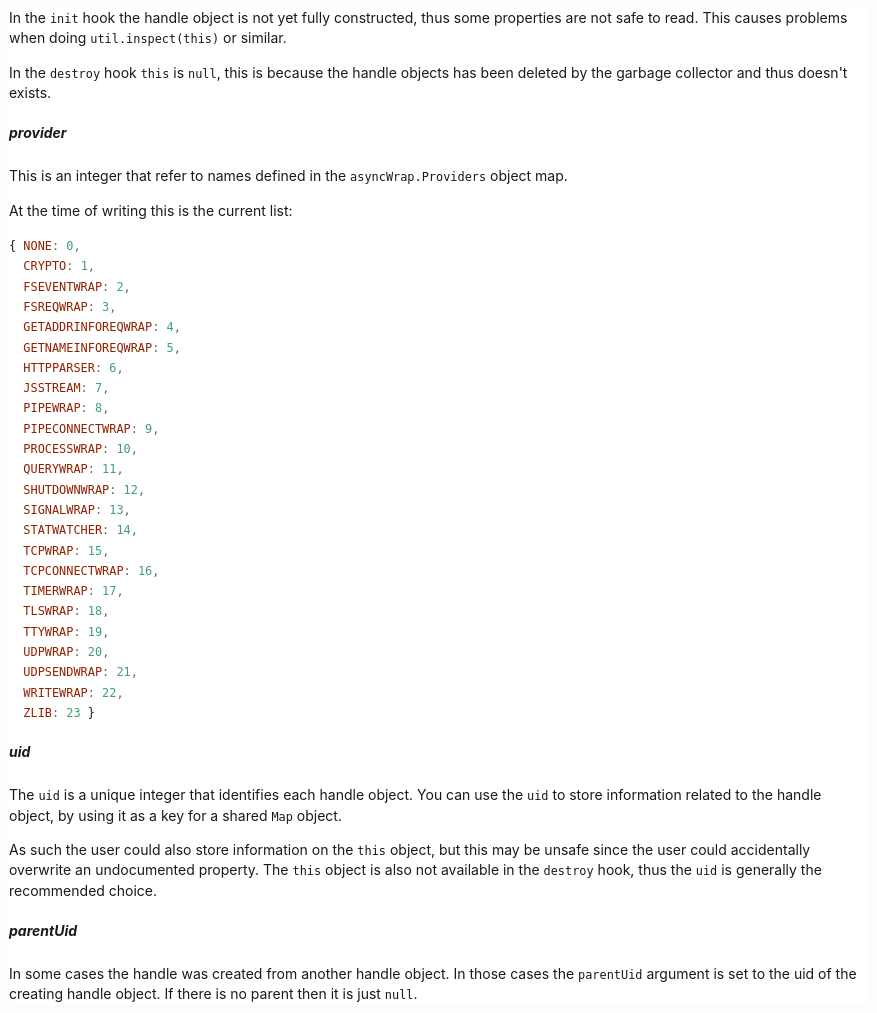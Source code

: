 In the `init` hook the handle object is not yet fully constructed, thus some
properties are not safe to read. This causes problems when doing
`util.inspect(this)` or similar.

In the `destroy` hook `this` is `null`, this is because the handle objects has
been deleted by the garbage collector and thus doesn't exists.

##### provider

This is an integer that refer to names defined in the `asyncWrap.Providers`
object map.

At the time of writing this is the current list:

```javascript
{ NONE: 0,
  CRYPTO: 1,
  FSEVENTWRAP: 2,
  FSREQWRAP: 3,
  GETADDRINFOREQWRAP: 4,
  GETNAMEINFOREQWRAP: 5,
  HTTPPARSER: 6,
  JSSTREAM: 7,
  PIPEWRAP: 8,
  PIPECONNECTWRAP: 9,
  PROCESSWRAP: 10,
  QUERYWRAP: 11,
  SHUTDOWNWRAP: 12,
  SIGNALWRAP: 13,
  STATWATCHER: 14,
  TCPWRAP: 15,
  TCPCONNECTWRAP: 16,
  TIMERWRAP: 17,
  TLSWRAP: 18,
  TTYWRAP: 19,
  UDPWRAP: 20,
  UDPSENDWRAP: 21,
  WRITEWRAP: 22,
  ZLIB: 23 }
```

##### uid

The `uid` is a unique integer that identifies each handle object. You can use
the `uid` to store information related to the handle object, by using it as
a key for a shared `Map` object.

As such the user could also store information on the `this` object, but this
may be unsafe since the user could accidentally overwrite an undocumented
property. The `this` object is also not available in the `destroy` hook, thus
the `uid` is generally the recommended choice.

##### parentUid

In some cases the handle was created from another handle object. In those
cases the `parentUid` argument is set to the uid of the creating handle object.
If there is no parent then it is just `null`.
